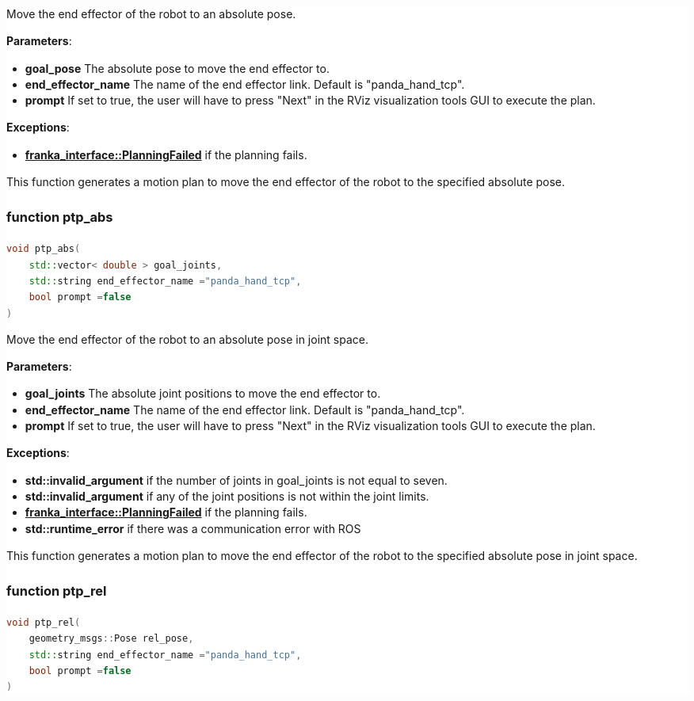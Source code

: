 Move the end effector of the robot to an absolute pose. 

**Parameters**: 

  * **goal_pose** The absolute pose to move the end effector to. 
  * **end_effector_name** The name of the end effector link. Default is "panda_hand_tcp". 
  * **prompt** If set to true, the user will have to press "Next" in the RViz visualization tools GUI to execute the plan.


**Exceptions**: 

  * **[franka_interface::PlanningFailed](Classes/classfranka__interface_1_1PlanningFailed.md)** if the planning fails. 


This function generates a motion plan to move the end effector of the robot to the specified absolute pose.


### function ptp_abs

```cpp
void ptp_abs(
    std::vector< double > goal_joints,
    std::string end_effector_name ="panda_hand_tcp",
    bool prompt =false
)
```

Move the end effector of the robot to an absolute pose in joint space. 

**Parameters**: 

  * **goal_joints** The absolute joint positions to move the end effector to. 
  * **end_effector_name** The name of the end effector link. Default is "panda_hand_tcp". 
  * **prompt** If set to true, the user will have to press "Next" in the RViz visualization tools GUI to execute the plan.


**Exceptions**: 

  * **std::invalid_argument** if the number of joints in goal_joints is not equal to seven. 
  * **std::invalid_argument** if any of the joint positions is not within the joint limits. 
  * **[franka_interface::PlanningFailed](Classes/classfranka__interface_1_1PlanningFailed.md)** if the planning fails. 
  * **std::runtime_error** if there was a communication error with ROS 


This function generates a motion plan to move the end effector of the robot to the specified absolute pose in joint space.


### function ptp_rel

```cpp
void ptp_rel(
    geometry_msgs::Pose rel_pose,
    std::string end_effector_name ="panda_hand_tcp",
    bool prompt =false
)
```
